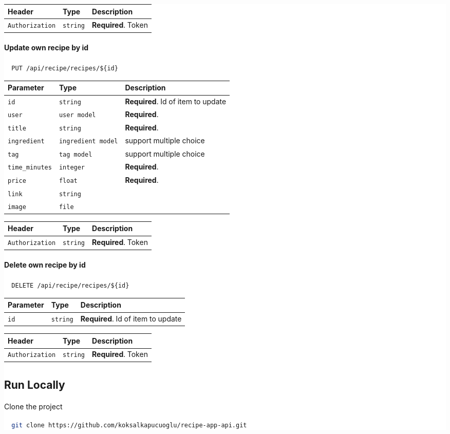 | Header | Type     | Description                |
| :-------- | :------- | :------------------------- |
| `Authorization` | `string` | **Required**. Token <token>|

#### Update own recipe by id

```http
  PUT /api/recipe/recipes/${id}
```

| Parameter | Type     | Description                |
| :-------- | :------- | :------------------------- |
| `id`      | `string` | **Required**. Id of item to update |
| `user` | `user model` | **Required**.  |
| `title` | `string` | **Required**.  |
| `ingredient` | `ingredient model` |  support multiple choice |
| `tag` | `tag model` | support multiple choice  |
| `time_minutes` | `integer` | **Required**.|
| `price` | `float` | **Required**. |
| `link` | `string` |  |
| `image` | `file` | |

| Header | Type     | Description                |
| :-------- | :------- | :------------------------- |
| `Authorization` | `string` | **Required**. Token <token>|

#### Delete own recipe by id

```http
  DELETE /api/recipe/recipes/${id}
```

| Parameter | Type     | Description                |
| :-------- | :------- | :------------------------- |
| `id`      | `string` | **Required**. Id of item to update |

| Header | Type     | Description                |
| :-------- | :------- | :------------------------- |
| `Authorization` | `string` | **Required**. Token <token>|


## Run Locally

Clone the project

```bash
  git clone https://github.com/koksalkapucuoglu/recipe-app-api.git
```

